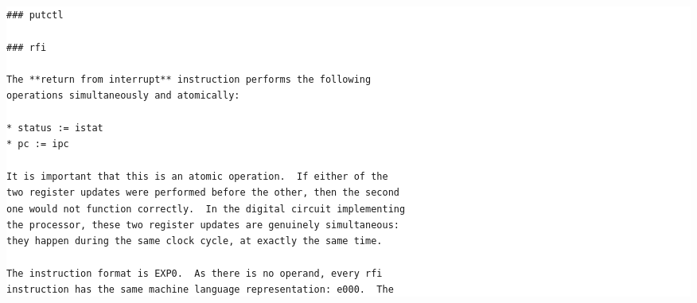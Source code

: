   ~~~~~~~~~~  ~~~~~~~~~~
### putctl

### rfi

The **return from interrupt** instruction performs the following
operations simultaneously and atomically:

* status := istat
* pc := ipc

It is important that this is an atomic operation.  If either of the
two register updates were performed before the other, then the second
one would not function correctly.  In the digital circuit implementing
the processor, these two register updates are genuinely simultaneous:
they happen during the same clock cycle, at exactly the same time.

The instruction format is EXP0.  As there is no operand, every rfi
instruction has the same machine language representation: e000.  The
